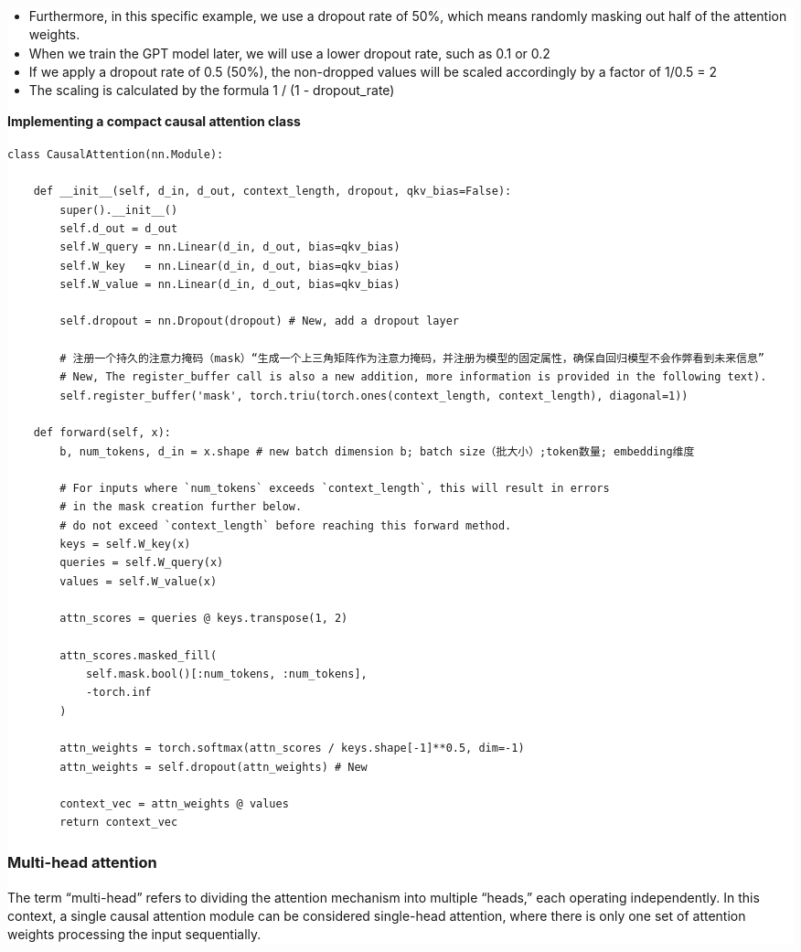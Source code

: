 - Furthermore, in this specific example, we use a dropout rate of 50%, which means randomly masking out half of the attention weights. 
- When we train the GPT model later, we will use a lower dropout rate, such as 0.1 or 0.2
- If we apply a dropout rate of 0.5 (50%), the non-dropped values will be scaled accordingly by a factor of 1/0.5 = 2
- The scaling is calculated by the formula 1 / (1 - dropout_rate)

**Implementing a compact causal attention class**

```
class CausalAttention(nn.Module):

    def __init__(self, d_in, d_out, context_length, dropout, qkv_bias=False):
        super().__init__()
        self.d_out = d_out
        self.W_query = nn.Linear(d_in, d_out, bias=qkv_bias)
        self.W_key   = nn.Linear(d_in, d_out, bias=qkv_bias)
        self.W_value = nn.Linear(d_in, d_out, bias=qkv_bias)

        self.dropout = nn.Dropout(dropout) # New, add a dropout layer

        # 注册一个持久的注意力掩码（mask）“生成一个上三角矩阵作为注意力掩码，并注册为模型的固定属性，确保自回归模型不会作弊看到未来信息”
        # New, The register_buffer call is also a new addition, more information is provided in the following text).
        self.register_buffer('mask', torch.triu(torch.ones(context_length, context_length), diagonal=1)) 

    def forward(self, x):
        b, num_tokens, d_in = x.shape # new batch dimension b; batch size（批大小）;token数量; embedding维度

        # For inputs where `num_tokens` exceeds `context_length`, this will result in errors
        # in the mask creation further below.
        # do not exceed `context_length` before reaching this forward method. 
        keys = self.W_key(x)
        queries = self.W_query(x)
        values = self.W_value(x)

        attn_scores = queries @ keys.transpose(1, 2)

        attn_scores.masked_fill(
            self.mask.bool()[:num_tokens, :num_tokens],
            -torch.inf
        )

        attn_weights = torch.softmax(attn_scores / keys.shape[-1]**0.5, dim=-1)
        attn_weights = self.dropout(attn_weights) # New

        context_vec = attn_weights @ values
        return context_vec
```

### Multi-head attention
The term “multi-head” refers to dividing the attention mechanism into multiple “heads,” each operating independently. In this context, a single causal attention module can be considered single-head attention, where there is only one set of attention weights processing the input sequentially.
